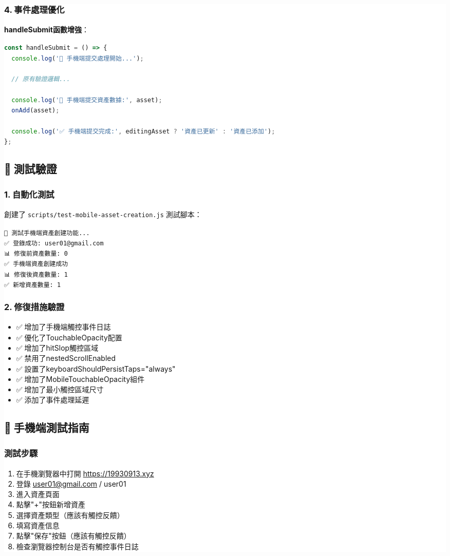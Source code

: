 ### 4. 事件處理優化

**handleSubmit函數增強**：
```typescript
const handleSubmit = () => {
  console.log('🔄 手機端提交處理開始...');
  
  // 原有驗證邏輯...
  
  console.log('🔄 手機端提交資產數據:', asset);
  onAdd(asset);
  
  console.log('✅ 手機端提交完成:', editingAsset ? '資產已更新' : '資產已添加');
};
```

## 🧪 測試驗證

### 1. 自動化測試
創建了 `scripts/test-mobile-asset-creation.js` 測試腳本：

```bash
📱 測試手機端資產創建功能...
✅ 登錄成功: user01@gmail.com
📊 修復前資產數量: 0
✅ 手機端資產創建成功
📊 修復後資產數量: 1
✅ 新增資產數量: 1
```

### 2. 修復措施驗證
- ✅ 增加了手機端觸控事件日誌
- ✅ 優化了TouchableOpacity配置
- ✅ 增加了hitSlop觸控區域
- ✅ 禁用了nestedScrollEnabled
- ✅ 設置了keyboardShouldPersistTaps="always"
- ✅ 增加了MobileTouchableOpacity組件
- ✅ 增加了最小觸控區域尺寸
- ✅ 添加了事件處理延遲

## 📱 手機端測試指南

### 測試步驟
1. 在手機瀏覽器中打開 https://19930913.xyz
2. 登錄 user01@gmail.com / user01
3. 進入資產頁面
4. 點擊"+"按鈕新增資產
5. 選擇資產類型（應該有觸控反饋）
6. 填寫資產信息
7. 點擊"保存"按鈕（應該有觸控反饋）
8. 檢查瀏覽器控制台是否有觸控事件日誌
